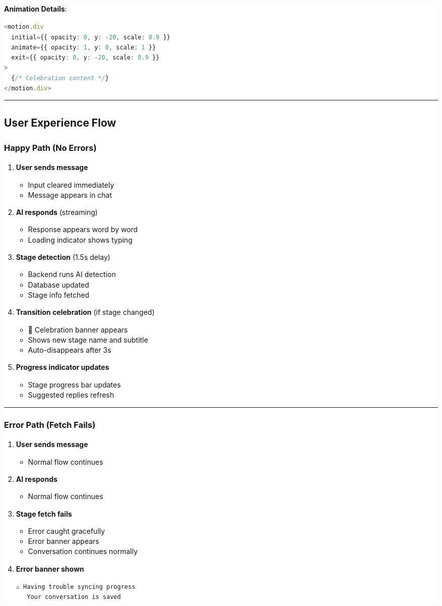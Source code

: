 **Animation Details**:
```typescript
<motion.div
  initial={{ opacity: 0, y: -20, scale: 0.9 }}
  animate={{ opacity: 1, y: 0, scale: 1 }}
  exit={{ opacity: 0, y: -20, scale: 0.9 }}
>
  {/* Celebration content */}
</motion.div>
```

---

## User Experience Flow

### Happy Path (No Errors)

1. **User sends message**
   - Input cleared immediately
   - Message appears in chat

2. **AI responds** (streaming)
   - Response appears word by word
   - Loading indicator shows typing

3. **Stage detection** (1.5s delay)
   - Backend runs AI detection
   - Database updated
   - Stage info fetched

4. **Transition celebration** (if stage changed)
   - 🎉 Celebration banner appears
   - Shows new stage name and subtitle
   - Auto-disappears after 3s

5. **Progress indicator updates**
   - Stage progress bar updates
   - Suggested replies refresh

---

### Error Path (Fetch Fails)

1. **User sends message**
   - Normal flow continues

2. **AI responds**
   - Normal flow continues

3. **Stage fetch fails**
   - Error caught gracefully
   - Error banner appears
   - Conversation continues normally

4. **Error banner shown**
   ```
   ⚠️ Having trouble syncing progress
      Your conversation is saved
   ```
